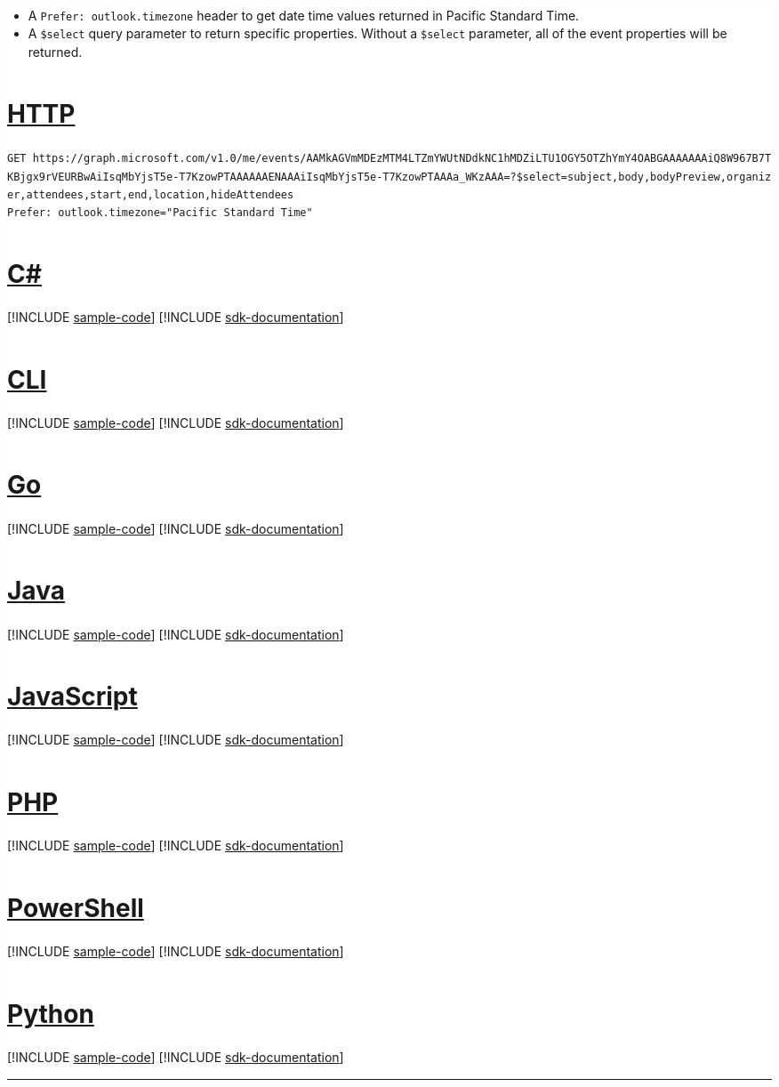 - A `Prefer: outlook.timezone` header to get date time values returned in Pacific Standard Time.
- A `$select` query parameter to return specific properties. Without a `$select` parameter, all of the event properties will be returned.


# [HTTP](#tab/http)


```msgraph-interactive
GET https://graph.microsoft.com/v1.0/me/events/AAMkAGVmMDEzMTM4LTZmYWUtNDdkNC1hMDZiLTU1OGY5OTZhYmY4OABGAAAAAAAiQ8W967B7TKBjgx9rVEURBwAiIsqMbYjsT5e-T7KzowPTAAAAAAENAAAiIsqMbYjsT5e-T7KzowPTAAAa_WKzAAA=?$select=subject,body,bodyPreview,organizer,attendees,start,end,location,hideAttendees
Prefer: outlook.timezone="Pacific Standard Time"
```

# [C#](#tab/csharp)
[!INCLUDE [sample-code](../includes/snippets/csharp/get-event-csharp-snippets.md)]
[!INCLUDE [sdk-documentation](../includes/snippets/snippets-sdk-documentation-link.md)]

# [CLI](#tab/cli)
[!INCLUDE [sample-code](../includes/snippets/cli/get-event-cli-snippets.md)]
[!INCLUDE [sdk-documentation](../includes/snippets/snippets-sdk-documentation-link.md)]

# [Go](#tab/go)
[!INCLUDE [sample-code](../includes/snippets/go/get-event-go-snippets.md)]
[!INCLUDE [sdk-documentation](../includes/snippets/snippets-sdk-documentation-link.md)]

# [Java](#tab/java)
[!INCLUDE [sample-code](../includes/snippets/java/get-event-java-snippets.md)]
[!INCLUDE [sdk-documentation](../includes/snippets/snippets-sdk-documentation-link.md)]

# [JavaScript](#tab/javascript)
[!INCLUDE [sample-code](../includes/snippets/javascript/get-event-javascript-snippets.md)]
[!INCLUDE [sdk-documentation](../includes/snippets/snippets-sdk-documentation-link.md)]

# [PHP](#tab/php)
[!INCLUDE [sample-code](../includes/snippets/php/get-event-php-snippets.md)]
[!INCLUDE [sdk-documentation](../includes/snippets/snippets-sdk-documentation-link.md)]

# [PowerShell](#tab/powershell)
[!INCLUDE [sample-code](../includes/snippets/powershell/get-event-powershell-snippets.md)]
[!INCLUDE [sdk-documentation](../includes/snippets/snippets-sdk-documentation-link.md)]

# [Python](#tab/python)
[!INCLUDE [sample-code](../includes/snippets/python/get-event-python-snippets.md)]
[!INCLUDE [sdk-documentation](../includes/snippets/snippets-sdk-documentation-link.md)]

---